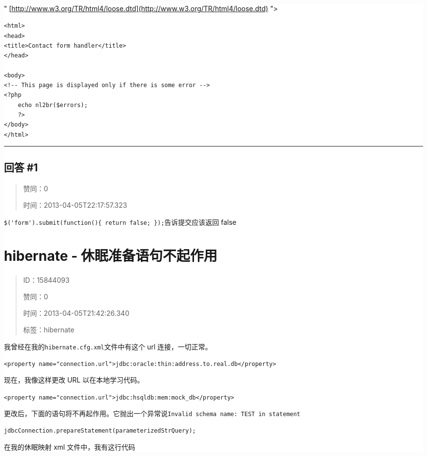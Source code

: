 " [http://www.w3.org/TR/html4/loose.dtd](http://www.w3.org/TR/html4/loose.dtd) ">

```
<html>
<head>
<title>Contact form handler</title>
</head>

<body>
<!-- This page is displayed only if there is some error -->
<?php
    echo nl2br($errors);
    ?>
</body>
</html> 
```

* * *

## 回答 #1

> 赞同：0
> 
> 时间：2013-04-05T22:17:57.323

`$('form').submit(function(){ return false; });`告诉提交应该返回 false

# hibernate - 休眠准备语句不起作用

> ID：15844093
> 
> 赞同：0
> 
> 时间：2013-04-05T21:42:26.340
> 
> 标签：hibernate

我曾经在我的`hibernate.cfg.xml`文件中有这个 url 连接，一切正常。

```
<property name="connection.url">jdbc:oracle:thin:address.to.real.db</property> 
```

现在，我像这样更改 URL 以在本地学习代码。

```
<property name="connection.url">jdbc:hsqldb:mem:mock_db</property> 
```

更改后，下面的语句将不再起作用。它抛出一个异常说`Invalid schema name: TEST in statement`

```
jdbcConnection.prepareStatement(parameterizedStrQuery); 
```

在我的休眠映射 xml 文件中，我有这行代码
